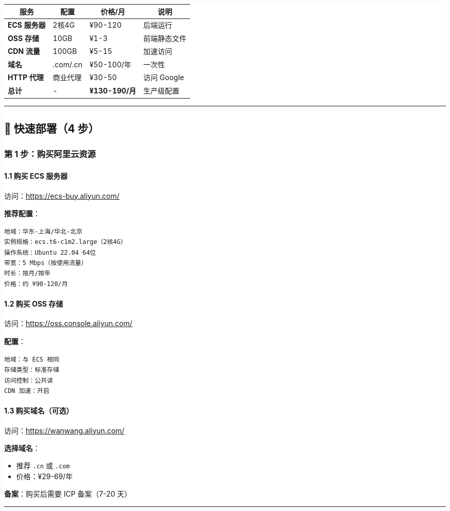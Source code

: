 | 服务 | 配置 | 价格/月 | 说明 |
|------|------|---------|------|
| **ECS 服务器** | 2核4G | ¥90-120 | 后端运行 |
| **OSS 存储** | 10GB | ¥1-3 | 前端静态文件 |
| **CDN 流量** | 100GB | ¥5-15 | 加速访问 |
| **域名** | .com/.cn | ¥50-100/年 | 一次性 |
| **HTTP 代理** | 商业代理 | ¥30-50 | 访问 Google |
| **总计** | - | **¥130-190/月** | 生产级配置 |

---

## 🚀 快速部署（4 步）

### 第 1 步：购买阿里云资源

#### 1.1 购买 ECS 服务器

访问：https://ecs-buy.aliyun.com/

**推荐配置**：
```
地域：华东-上海/华北-北京
实例规格：ecs.t6-c1m2.large（2核4G）
操作系统：Ubuntu 22.04 64位
带宽：5 Mbps（按使用流量）
时长：按月/按年
价格：约 ¥90-120/月
```

#### 1.2 购买 OSS 存储

访问：https://oss.console.aliyun.com/

**配置**：
```
地域：与 ECS 相同
存储类型：标准存储
访问控制：公共读
CDN 加速：开启
```

#### 1.3 购买域名（可选）

访问：https://wanwang.aliyun.com/

**选择域名**：
- 推荐 `.cn` 或 `.com`
- 价格：¥29-69/年

**备案**：购买后需要 ICP 备案（7-20 天）

---